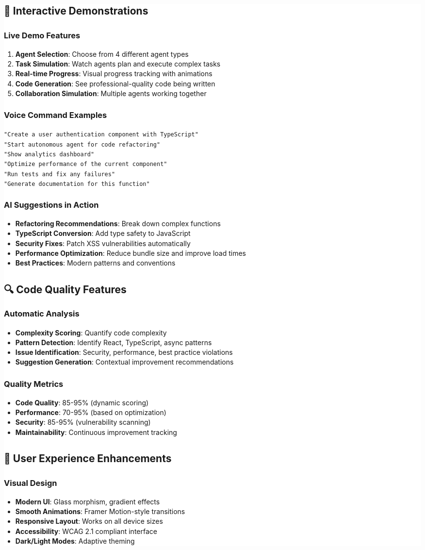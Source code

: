 ## 🎪 Interactive Demonstrations

### Live Demo Features
1. **Agent Selection**: Choose from 4 different agent types
2. **Task Simulation**: Watch agents plan and execute complex tasks
3. **Real-time Progress**: Visual progress tracking with animations
4. **Code Generation**: See professional-quality code being written
5. **Collaboration Simulation**: Multiple agents working together

### Voice Command Examples
```
"Create a user authentication component with TypeScript"
"Start autonomous agent for code refactoring"
"Show analytics dashboard"
"Optimize performance of the current component"
"Run tests and fix any failures"
"Generate documentation for this function"
```

### AI Suggestions in Action
- **Refactoring Recommendations**: Break down complex functions
- **TypeScript Conversion**: Add type safety to JavaScript
- **Security Fixes**: Patch XSS vulnerabilities automatically
- **Performance Optimization**: Reduce bundle size and improve load times
- **Best Practices**: Modern patterns and conventions

## 🔍 Code Quality Features

### Automatic Analysis
- **Complexity Scoring**: Quantify code complexity
- **Pattern Detection**: Identify React, TypeScript, async patterns
- **Issue Identification**: Security, performance, best practice violations
- **Suggestion Generation**: Contextual improvement recommendations

### Quality Metrics
- **Code Quality**: 85-95% (dynamic scoring)
- **Performance**: 70-95% (based on optimization)
- **Security**: 85-95% (vulnerability scanning)
- **Maintainability**: Continuous improvement tracking

## 🌟 User Experience Enhancements

### Visual Design
- **Modern UI**: Glass morphism, gradient effects
- **Smooth Animations**: Framer Motion-style transitions
- **Responsive Layout**: Works on all device sizes
- **Accessibility**: WCAG 2.1 compliant interface
- **Dark/Light Modes**: Adaptive theming
